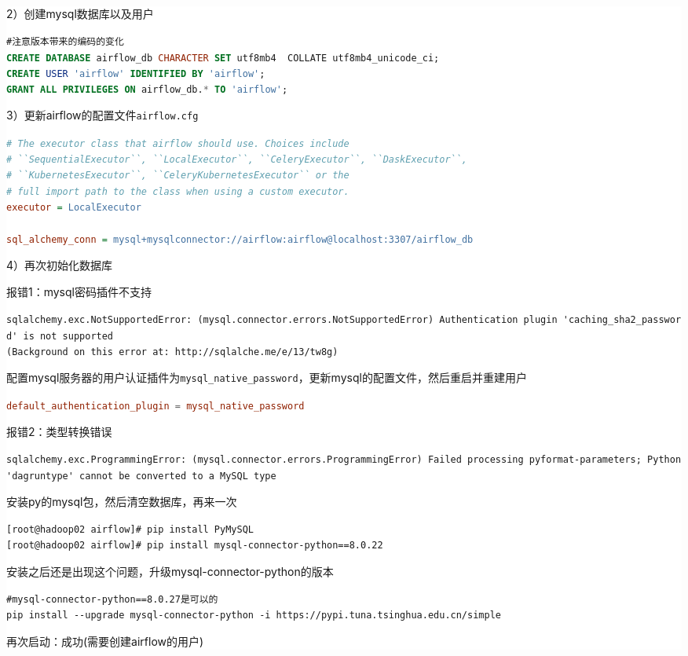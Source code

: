 2）创建mysql数据库以及用户

```sql
#注意版本带来的编码的变化
CREATE DATABASE airflow_db CHARACTER SET utf8mb4  COLLATE utf8mb4_unicode_ci;
CREATE USER 'airflow' IDENTIFIED BY 'airflow';
GRANT ALL PRIVILEGES ON airflow_db.* TO 'airflow';
```

3）更新airflow的配置文件`airflow.cfg`

```cfg
# The executor class that airflow should use. Choices include
# ``SequentialExecutor``, ``LocalExecutor``, ``CeleryExecutor``, ``DaskExecutor``,
# ``KubernetesExecutor``, ``CeleryKubernetesExecutor`` or the
# full import path to the class when using a custom executor.
executor = LocalExecutor

sql_alchemy_conn = mysql+mysqlconnector://airflow:airflow@localhost:3307/airflow_db

```

4）再次初始化数据库

报错1：mysql密码插件不支持

```txt
sqlalchemy.exc.NotSupportedError: (mysql.connector.errors.NotSupportedError) Authentication plugin 'caching_sha2_password' is not supported
(Background on this error at: http://sqlalche.me/e/13/tw8g)
```

配置mysql服务器的用户认证插件为`mysql_native_password`，更新mysql的配置文件，然后重启并重建用户

```cnf
default_authentication_plugin = mysql_native_password
```

报错2：类型转换错误

```text
sqlalchemy.exc.ProgrammingError: (mysql.connector.errors.ProgrammingError) Failed processing pyformat-parameters; Python 'dagruntype' cannot be converted to a MySQL type
```

安装py的mysql包，然后清空数据库，再来一次

```shell
[root@hadoop02 airflow]# pip install PyMySQL
[root@hadoop02 airflow]# pip install mysql-connector-python==8.0.22
```

安装之后还是出现这个问题，升级mysql-connector-python的版本

```shell
#mysql-connector-python==8.0.27是可以的
pip install --upgrade mysql-connector-python -i https://pypi.tuna.tsinghua.edu.cn/simple
```

再次启动：成功(需要创建airflow的用户)
